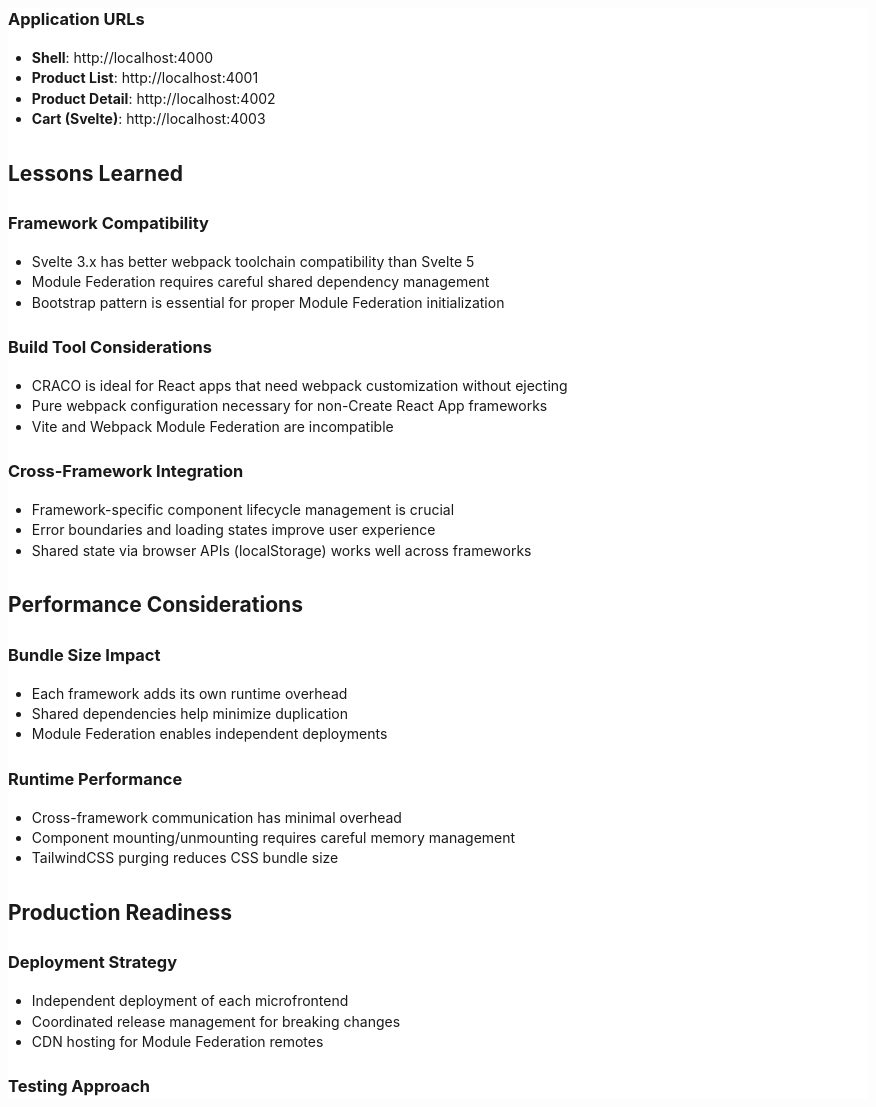### Application URLs

- **Shell**: http://localhost:4000
- **Product List**: http://localhost:4001
- **Product Detail**: http://localhost:4002
- **Cart (Svelte)**: http://localhost:4003

## Lessons Learned

### Framework Compatibility

- Svelte 3.x has better webpack toolchain compatibility than Svelte 5
- Module Federation requires careful shared dependency management
- Bootstrap pattern is essential for proper Module Federation initialization

### Build Tool Considerations

- CRACO is ideal for React apps that need webpack customization without ejecting
- Pure webpack configuration necessary for non-Create React App frameworks
- Vite and Webpack Module Federation are incompatible

### Cross-Framework Integration

- Framework-specific component lifecycle management is crucial
- Error boundaries and loading states improve user experience
- Shared state via browser APIs (localStorage) works well across frameworks

## Performance Considerations

### Bundle Size Impact

- Each framework adds its own runtime overhead
- Shared dependencies help minimize duplication
- Module Federation enables independent deployments

### Runtime Performance

- Cross-framework communication has minimal overhead
- Component mounting/unmounting requires careful memory management
- TailwindCSS purging reduces CSS bundle size

## Production Readiness

### Deployment Strategy

- Independent deployment of each microfrontend
- Coordinated release management for breaking changes
- CDN hosting for Module Federation remotes

### Testing Approach
